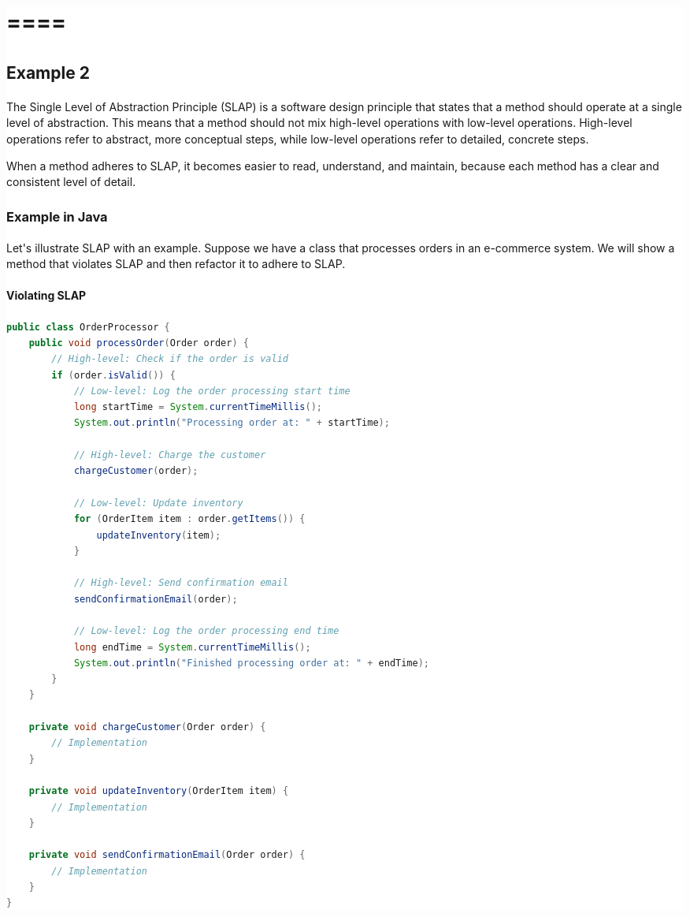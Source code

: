 ====
====

## Example 2

The Single Level of Abstraction Principle (SLAP) is a software design principle that states that a method should operate at a single level of abstraction. This means that a method should not mix high-level operations with low-level operations. High-level operations refer to abstract, more conceptual steps, while low-level operations refer to detailed, concrete steps.

When a method adheres to SLAP, it becomes easier to read, understand, and maintain, because each method has a clear and consistent level of detail.

### Example in Java

Let's illustrate SLAP with an example. Suppose we have a class that processes orders in an e-commerce system. We will show a method that violates SLAP and then refactor it to adhere to SLAP.

#### Violating SLAP

```java
public class OrderProcessor {
    public void processOrder(Order order) {
        // High-level: Check if the order is valid
        if (order.isValid()) {
            // Low-level: Log the order processing start time
            long startTime = System.currentTimeMillis();
            System.out.println("Processing order at: " + startTime);

            // High-level: Charge the customer
            chargeCustomer(order);

            // Low-level: Update inventory
            for (OrderItem item : order.getItems()) {
                updateInventory(item);
            }

            // High-level: Send confirmation email
            sendConfirmationEmail(order);

            // Low-level: Log the order processing end time
            long endTime = System.currentTimeMillis();
            System.out.println("Finished processing order at: " + endTime);
        }
    }

    private void chargeCustomer(Order order) {
        // Implementation
    }

    private void updateInventory(OrderItem item) {
        // Implementation
    }

    private void sendConfirmationEmail(Order order) {
        // Implementation
    }
}
```
